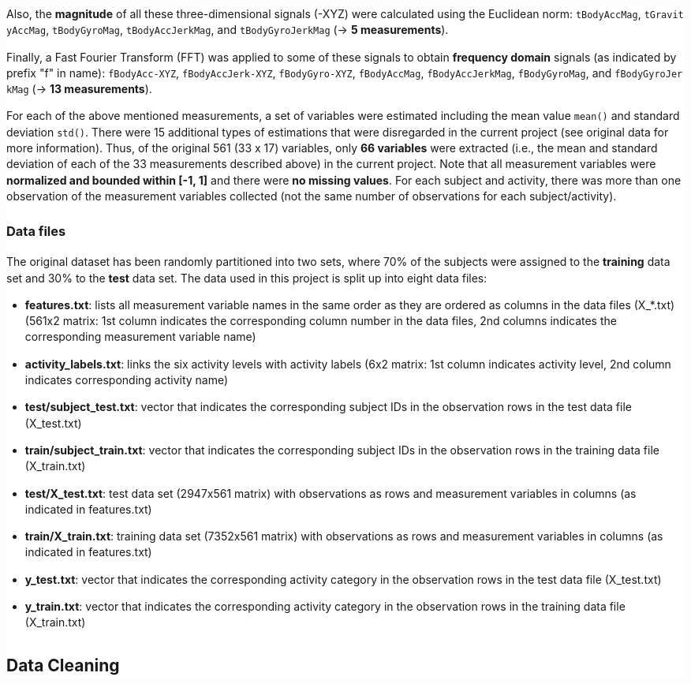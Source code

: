 Also, the **magnitude** of all these three-dimensional signals (-XYZ) were calculated using 
the Euclidean norm: `tBodyAccMag`, `tGravityAccMag`, `tBodyGyroMag`, `tBodyAccJerkMag`, 
and `tBodyGyroJerkMag` (&rarr; **5 measurements**).

Finally, a Fast Fourier Transform (FFT) was applied to some of these signals to obtain 
**frequency domain** signals (as indicated by prefix "f" in name): `fBodyAcc-XYZ`, `fBodyAccJerk-XYZ`, 
`fBodyGyro-XYZ`, `fBodyAccMag`, `fBodyAccJerkMag`, `fBodyGyroMag`, and `fBodyGyroJerkMag` 
(&rarr; **13 measurements**).

For each of the above mentioned measurements, a set of variables were estimated including 
the mean value `mean()` and standard deviation `std()`. There were 15 additional types of 
estimations that were disregarded in the current project (see original data for more 
information). Thus, of the original 561 (33 x 17) variables, only **66 variables** were 
extracted (i.e., the mean and standard deviation of each of the 33 measurements described 
above) in the current project. Note that all measurement variables were **normalized and 
bounded within [-1, 1]** and there were **no missing values**. For each subject and activity, 
there was more than one observation of the measurement variables collected (not the same 
number of observations for each subject/activity).


### Data files

The original dataset has been randomly partitioned into two sets, where 70% of the 
subjects were assigned to the **training** data set and 30% to the **test** data set. The 
data used in this project is split up into eight data files:

- **features.txt**: lists all measurement variable names in the same order as they are 
ordered as columns in the data files (X\_\*.txt) (561x2 matrix: 1st column indicates 
the corresponding column number in the data files, 2nd columns indicates the corresponding 
measurement variable name)

- **activity\_labels.txt**: links the six activity levels with activity labels (6x2 matrix: 
 1st column indicates activity level, 2nd column indicates corresponding activity name)

- **test/subject\_test.txt**: vector that indicates the corresponding subject IDs in the 
observation rows in the test data file (X\_test.txt)

- **train/subject\_train.txt**: vector that indicates the corresponding subject IDs in the 
observation rows in the training data file (X\_train.txt)

- **test/X\_test.txt**: test data set (2947x561 matrix) with observations as rows and 
measurement variables in columns (as indicated in features.txt)

- **train/X\_train.txt**: training data set (7352x561 matrix) with observations as rows and 
measurement variables in columns (as indicated in features.txt)

- **y\_test.txt**: vector that indicates the corresponding activity category in the 
observation rows in the test data file (X\_test.txt)

- **y\_train.txt**: vector that indicates the corresponding activity category in the 
observation rows in the training data file (X\_train.txt) 



## Data Cleaning
